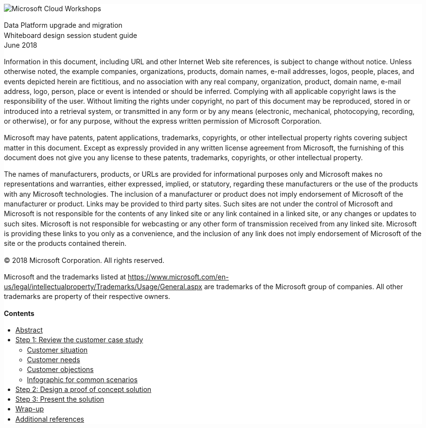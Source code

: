 
![](https://github.com/Microsoft/MCW-Template-Cloud-Workshop/raw/master/Media/ms-cloud-workshop.png "Microsoft Cloud Workshops")

<div class="MCWHeader1">
Data Platform upgrade and migration
</div>

<div class="MCWHeader2">
Whiteboard design session student guide
</div>

<div class="MCWHeader3">
June 2018
</div>


Information in this document, including URL and other Internet Web site references, is subject to change without notice. Unless otherwise noted, the example companies, organizations, products, domain names, e-mail addresses, logos, people, places, and events depicted herein are fictitious, and no association with any real company, organization, product, domain name, e-mail address, logo, person, place or event is intended or should be inferred. Complying with all applicable copyright laws is the responsibility of the user. Without limiting the rights under copyright, no part of this document may be reproduced, stored in or introduced into a retrieval system, or transmitted in any form or by any means (electronic, mechanical, photocopying, recording, or otherwise), or for any purpose, without the express written permission of Microsoft Corporation.

Microsoft may have patents, patent applications, trademarks, copyrights, or other intellectual property rights covering subject matter in this document. Except as expressly provided in any written license agreement from Microsoft, the furnishing of this document does not give you any license to these patents, trademarks, copyrights, or other intellectual property.

The names of manufacturers, products, or URLs are provided for informational purposes only and Microsoft makes no representations and warranties, either expressed, implied, or statutory, regarding these manufacturers or the use of the products with any Microsoft technologies. The inclusion of a manufacturer or product does not imply endorsement of Microsoft of the manufacturer or product. Links may be provided to third party sites. Such sites are not under the control of Microsoft and Microsoft is not responsible for the contents of any linked site or any link contained in a linked site, or any changes or updates to such sites. Microsoft is not responsible for webcasting or any other form of transmission received from any linked site. Microsoft is providing these links to you only as a convenience, and the inclusion of any link does not imply endorsement of Microsoft of the site or the products contained therein.

© 2018 Microsoft Corporation. All rights reserved.

Microsoft and the trademarks listed at <https://www.microsoft.com/en-us/legal/intellectualproperty/Trademarks/Usage/General.aspx> are trademarks of the Microsoft group of companies. All other trademarks are property of their respective owners.

**Contents**

- [Abstract](#abstract)
- [Step 1: Review the customer case study](#step-1-review-the-customer-case-study)
  - [Customer situation](#customer-situation)
  - [Customer needs](#customer-needs)
  - [Customer objections](#customer-objections)
  - [Infographic for common scenarios](#infographic-for-common-scenarios)
- [Step 2: Design a proof of concept solution](#step-2-design-a-proof-of-concept-solution)
- [Step 3: Present the solution](#step-3-present-the-solution)
- [Wrap-up](#wrap-up)
- [Additional references](#additional-references)

